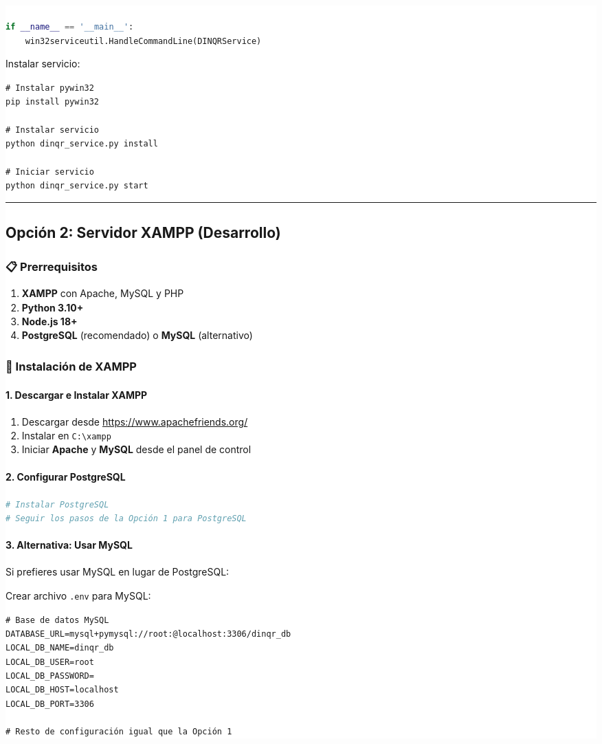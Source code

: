 ```python

if __name__ == '__main__':
    win32serviceutil.HandleCommandLine(DINQRService)
```

Instalar servicio:
```cmd
# Instalar pywin32
pip install pywin32

# Instalar servicio
python dinqr_service.py install

# Iniciar servicio
python dinqr_service.py start
```

---

## Opción 2: Servidor XAMPP (Desarrollo)

### 📋 Prerrequisitos

1. **XAMPP** con Apache, MySQL y PHP
2. **Python 3.10+**
3. **Node.js 18+**
4. **PostgreSQL** (recomendado) o **MySQL** (alternativo)

### 🔧 Instalación de XAMPP

#### 1. Descargar e Instalar XAMPP
1. Descargar desde https://www.apachefriends.org/
2. Instalar en `C:\xampp`
3. Iniciar **Apache** y **MySQL** desde el panel de control

#### 2. Configurar PostgreSQL
```bash
# Instalar PostgreSQL
# Seguir los pasos de la Opción 1 para PostgreSQL
```

#### 3. Alternativa: Usar MySQL
Si prefieres usar MySQL en lugar de PostgreSQL:

Crear archivo `.env` para MySQL:
```env
# Base de datos MySQL
DATABASE_URL=mysql+pymysql://root:@localhost:3306/dinqr_db
LOCAL_DB_NAME=dinqr_db
LOCAL_DB_USER=root
LOCAL_DB_PASSWORD=
LOCAL_DB_HOST=localhost
LOCAL_DB_PORT=3306

# Resto de configuración igual que la Opción 1
```
